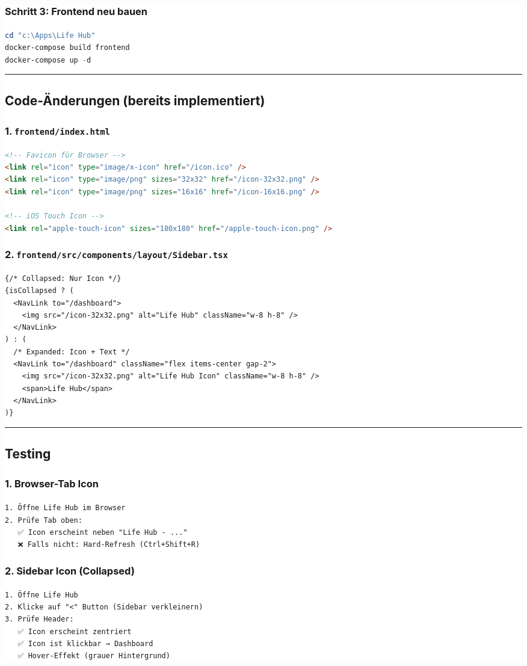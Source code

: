 ### Schritt 3: Frontend neu bauen
```powershell
cd "c:\Apps\Life Hub"
docker-compose build frontend
docker-compose up -d
```

---

## Code-Änderungen (bereits implementiert)

### 1. `frontend/index.html`
```html
<!-- Favicon für Browser -->
<link rel="icon" type="image/x-icon" href="/icon.ico" />
<link rel="icon" type="image/png" sizes="32x32" href="/icon-32x32.png" />
<link rel="icon" type="image/png" sizes="16x16" href="/icon-16x16.png" />

<!-- iOS Touch Icon -->
<link rel="apple-touch-icon" sizes="180x180" href="/apple-touch-icon.png" />
```

### 2. `frontend/src/components/layout/Sidebar.tsx`
```tsx
{/* Collapsed: Nur Icon */}
{isCollapsed ? (
  <NavLink to="/dashboard">
    <img src="/icon-32x32.png" alt="Life Hub" className="w-8 h-8" />
  </NavLink>
) : (
  /* Expanded: Icon + Text */
  <NavLink to="/dashboard" className="flex items-center gap-2">
    <img src="/icon-32x32.png" alt="Life Hub Icon" className="w-8 h-8" />
    <span>Life Hub</span>
  </NavLink>
)}
```

---

## Testing

### 1. Browser-Tab Icon
```
1. Öffne Life Hub im Browser
2. Prüfe Tab oben:
   ✅ Icon erscheint neben "Life Hub - ..."
   ❌ Falls nicht: Hard-Refresh (Ctrl+Shift+R)
```

### 2. Sidebar Icon (Collapsed)
```
1. Öffne Life Hub
2. Klicke auf "<" Button (Sidebar verkleinern)
3. Prüfe Header:
   ✅ Icon erscheint zentriert
   ✅ Icon ist klickbar → Dashboard
   ✅ Hover-Effekt (grauer Hintergrund)
```
